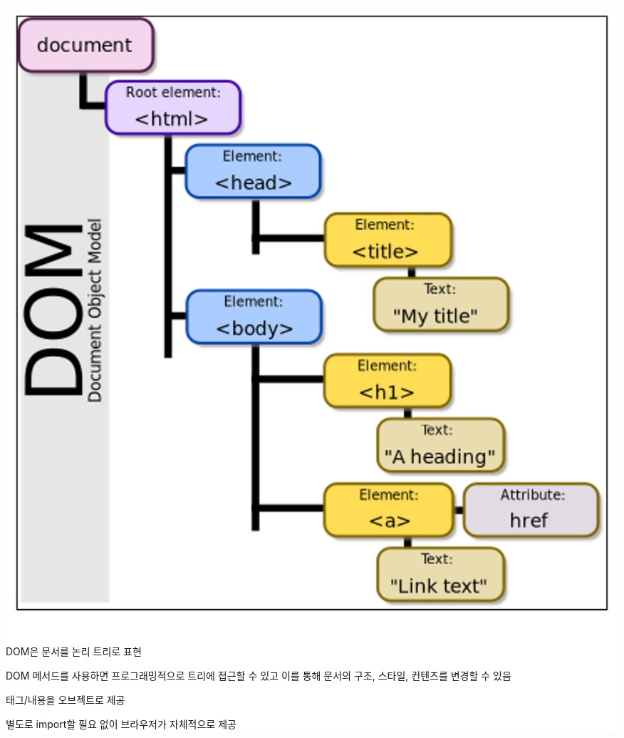 ![image-20221024172422879](./221024.assets/image-20221024172422879.png)

DOM은 문서를 논리 트리로 표현

DOM 메서드를 사용하면 프로그래밍적으로 트리에 접근할 수 있고 이를 통해 문서의 구조, 스타일, 컨텐츠를 변경할 수 있음

태그/내용을 오브젝트로 제공

별도로 import할 필요 없이 브라우저가 자체적으로 제공
